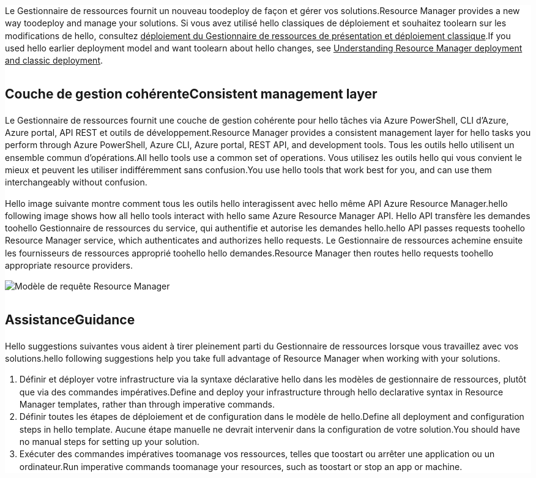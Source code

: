 <span data-ttu-id="ed2a1-139">Le Gestionnaire de ressources fournit un nouveau toodeploy de façon et gérer vos solutions.</span><span class="sxs-lookup"><span data-stu-id="ed2a1-139">Resource Manager provides a new way toodeploy and manage your solutions.</span></span> <span data-ttu-id="ed2a1-140">Si vous avez utilisé hello classiques de déploiement et souhaitez toolearn sur les modifications de hello, consultez [déploiement du Gestionnaire de ressources de présentation et déploiement classique](resource-manager-deployment-model.md).</span><span class="sxs-lookup"><span data-stu-id="ed2a1-140">If you used hello earlier deployment model and want toolearn about hello changes, see [Understanding Resource Manager deployment and classic deployment](resource-manager-deployment-model.md).</span></span>

## <a name="consistent-management-layer"></a><span data-ttu-id="ed2a1-141">Couche de gestion cohérente</span><span class="sxs-lookup"><span data-stu-id="ed2a1-141">Consistent management layer</span></span>
<span data-ttu-id="ed2a1-142">Le Gestionnaire de ressources fournit une couche de gestion cohérente pour hello tâches via Azure PowerShell, CLI d’Azure, Azure portal, API REST et outils de développement.</span><span class="sxs-lookup"><span data-stu-id="ed2a1-142">Resource Manager provides a consistent management layer for hello tasks you perform through Azure PowerShell, Azure CLI, Azure portal, REST API, and development tools.</span></span> <span data-ttu-id="ed2a1-143">Tous les outils hello utilisent un ensemble commun d’opérations.</span><span class="sxs-lookup"><span data-stu-id="ed2a1-143">All hello tools use a common set of operations.</span></span> <span data-ttu-id="ed2a1-144">Vous utilisez les outils hello qui vous convient le mieux et peuvent les utiliser indifféremment sans confusion.</span><span class="sxs-lookup"><span data-stu-id="ed2a1-144">You use hello tools that work best for you, and can use them interchangeably without confusion.</span></span> 

<span data-ttu-id="ed2a1-145">Hello image suivante montre comment tous les outils hello interagissent avec hello même API Azure Resource Manager.</span><span class="sxs-lookup"><span data-stu-id="ed2a1-145">hello following image shows how all hello tools interact with hello same Azure Resource Manager API.</span></span> <span data-ttu-id="ed2a1-146">Hello API transfère les demandes toohello Gestionnaire de ressources du service, qui authentifie et autorise les demandes hello.</span><span class="sxs-lookup"><span data-stu-id="ed2a1-146">hello API passes requests toohello Resource Manager service, which authenticates and authorizes hello requests.</span></span> <span data-ttu-id="ed2a1-147">Le Gestionnaire de ressources achemine ensuite les fournisseurs de ressources approprié toohello hello demandes.</span><span class="sxs-lookup"><span data-stu-id="ed2a1-147">Resource Manager then routes hello requests toohello appropriate resource providers.</span></span>

![Modèle de requête Resource Manager](./media/resource-group-overview/consistent-management-layer.png)

## <a name="guidance"></a><span data-ttu-id="ed2a1-149">Assistance</span><span class="sxs-lookup"><span data-stu-id="ed2a1-149">Guidance</span></span>
<span data-ttu-id="ed2a1-150">Hello suggestions suivantes vous aident à tirer pleinement parti du Gestionnaire de ressources lorsque vous travaillez avec vos solutions.</span><span class="sxs-lookup"><span data-stu-id="ed2a1-150">hello following suggestions help you take full advantage of Resource Manager when working with your solutions.</span></span>

1. <span data-ttu-id="ed2a1-151">Définir et déployer votre infrastructure via la syntaxe déclarative hello dans les modèles de gestionnaire de ressources, plutôt que via des commandes impératives.</span><span class="sxs-lookup"><span data-stu-id="ed2a1-151">Define and deploy your infrastructure through hello declarative syntax in Resource Manager templates, rather than through imperative commands.</span></span>
2. <span data-ttu-id="ed2a1-152">Définir toutes les étapes de déploiement et de configuration dans le modèle de hello.</span><span class="sxs-lookup"><span data-stu-id="ed2a1-152">Define all deployment and configuration steps in hello template.</span></span> <span data-ttu-id="ed2a1-153">Aucune étape manuelle ne devrait intervenir dans la configuration de votre solution.</span><span class="sxs-lookup"><span data-stu-id="ed2a1-153">You should have no manual steps for setting up your solution.</span></span>
3. <span data-ttu-id="ed2a1-154">Exécuter des commandes impératives toomanage vos ressources, telles que toostart ou arrêter une application ou un ordinateur.</span><span class="sxs-lookup"><span data-stu-id="ed2a1-154">Run imperative commands toomanage your resources, such as toostart or stop an app or machine.</span></span>